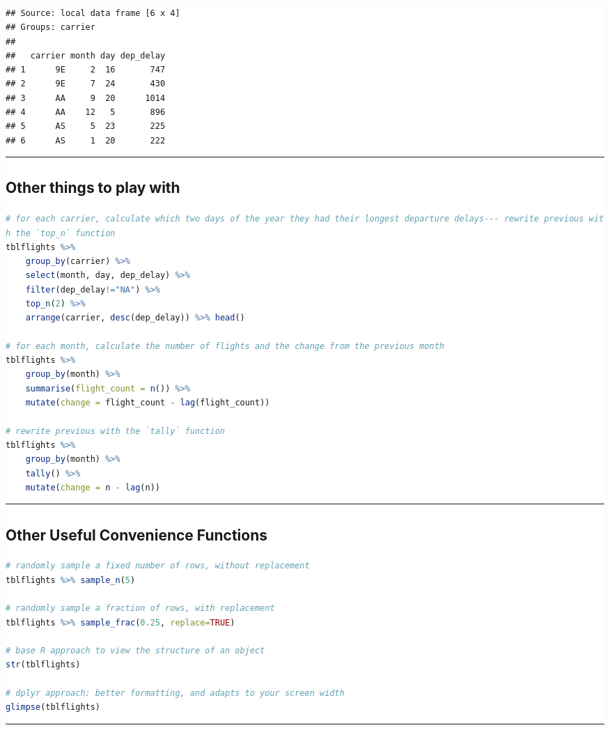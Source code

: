```
## Source: local data frame [6 x 4]
## Groups: carrier
## 
##   carrier month day dep_delay
## 1      9E     2  16       747
## 2      9E     7  24       430
## 3      AA     9  20      1014
## 4      AA    12   5       896
## 5      AS     5  23       225
## 6      AS     1  20       222
```

---
## Other things to play with


```r
# for each carrier, calculate which two days of the year they had their longest departure delays--- rewrite previous with the `top_n` function
tblflights %>%
    group_by(carrier) %>%
    select(month, day, dep_delay) %>%
    filter(dep_delay!="NA") %>%
    top_n(2) %>%
    arrange(carrier, desc(dep_delay)) %>% head()

# for each month, calculate the number of flights and the change from the previous month
tblflights %>%
    group_by(month) %>%
    summarise(flight_count = n()) %>%
    mutate(change = flight_count - lag(flight_count))

# rewrite previous with the `tally` function
tblflights %>%
    group_by(month) %>%
    tally() %>%
    mutate(change = n - lag(n))
```

---
## Other Useful Convenience Functions


```r
# randomly sample a fixed number of rows, without replacement
tblflights %>% sample_n(5)

# randomly sample a fraction of rows, with replacement
tblflights %>% sample_frac(0.25, replace=TRUE)

# base R approach to view the structure of an object
str(tblflights)

# dplyr approach: better formatting, and adapts to your screen width
glimpse(tblflights)
```

---